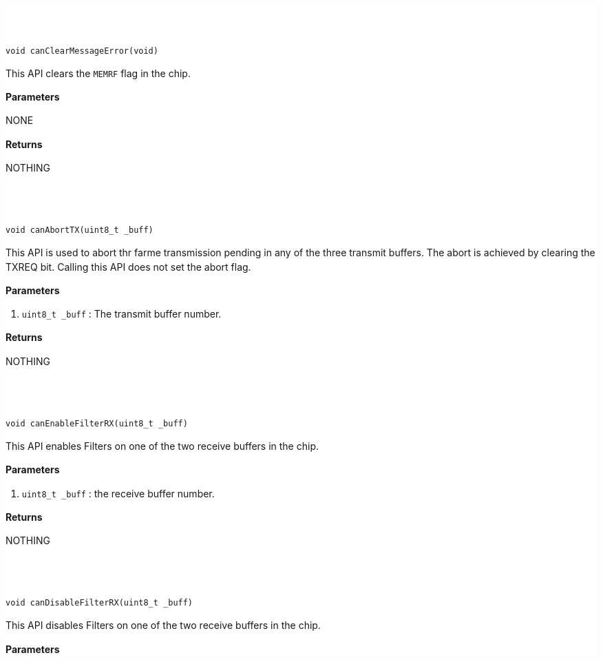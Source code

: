 
<br/>
<br/>

```
void canClearMessageError(void)
```

This API clears the `MEMRF` flag in the chip.

**Parameters**

NONE

**Returns**

NOTHING

<br/>
<br/>

```
void canAbortTX(uint8_t _buff)
```

This API is used to abort thr farme transmission pending in  any of the three transmit buffers. The abort is achieved by clearing the TXREQ bit. Calling this API does not set the abort flag.

**Parameters**

1. `uint8_t _buff` : The transmit buffer number.

**Returns**

NOTHING

<br/>
<br/>

```
void canEnableFilterRX(uint8_t _buff)
```

This API enables Filters on one of the two receive buffers in the chip.

**Parameters**

1. `uint8_t _buff` : the receive buffer number.

**Returns**

NOTHING

<br/>
<br/>

```
void canDisableFilterRX(uint8_t _buff)
```

This API disables Filters on one of the two receive buffers in the chip.

**Parameters**
